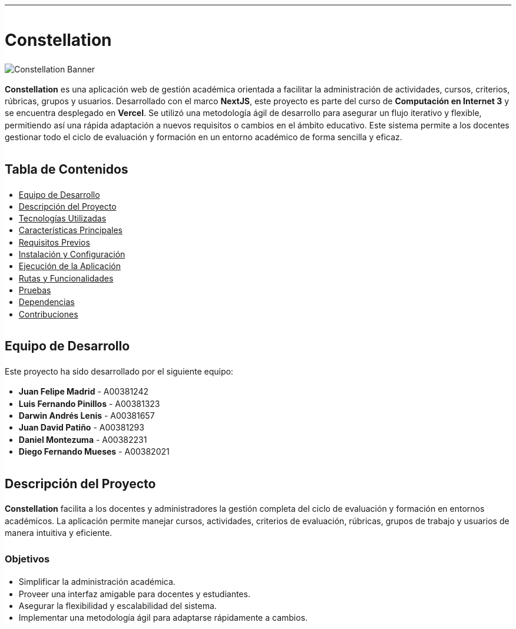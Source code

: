 
---

# Constellation

![Constellation Banner](https://d.newsweek.com/en/full/1926116/superbubble-n44.jpg?w=1200&f=a06e69890187c2802df69fe4d3e72481)

**Constellation** es una aplicación web de gestión académica orientada a facilitar la administración de actividades, cursos, criterios, rúbricas, grupos y usuarios. Desarrollado con el marco **NextJS**, este proyecto es parte del curso de **Computación en Internet 3** y se encuentra desplegado en **Vercel**. Se utilizó una metodología ágil de desarrollo para asegurar un flujo iterativo y flexible, permitiendo así una rápida adaptación a nuevos requisitos o cambios en el ámbito educativo. Este sistema permite a los docentes gestionar todo el ciclo de evaluación y formación en un entorno académico de forma sencilla y eficaz.

## Tabla de Contenidos

- [Equipo de Desarrollo](#equipo-de-desarrollo)
- [Descripción del Proyecto](#descripción-del-proyecto)
- [Tecnologías Utilizadas](#tecnologías-utilizadas)
- [Características Principales](#características-principales)
- [Requisitos Previos](#requisitos-previos)
- [Instalación y Configuración](#instalación-y-configuración)
- [Ejecución de la Aplicación](#ejecución-de-la-aplicación)
- [Rutas y Funcionalidades](#rutas-y-funcionalidades)
- [Pruebas](#pruebas)
- [Dependencias](#dependencias)
- [Contribuciones](#contribuciones)

## Equipo de Desarrollo

Este proyecto ha sido desarrollado por el siguiente equipo:

- **Juan Felipe Madrid** - A00381242
- **Luis Fernando Pinillos** - A00381323
- **Darwin Andrés Lenis** - A00381657
- **Juan David Patiño** - A00381293
- **Daniel Montezuma** - A00382231
- **Diego Fernando Mueses** - A00382021

## Descripción del Proyecto

**Constellation** facilita a los docentes y administradores la gestión completa del ciclo de evaluación y formación en entornos académicos. La aplicación permite manejar cursos, actividades, criterios de evaluación, rúbricas, grupos de trabajo y usuarios de manera intuitiva y eficiente.

### Objetivos

- Simplificar la administración académica.
- Proveer una interfaz amigable para docentes y estudiantes.
- Asegurar la flexibilidad y escalabilidad del sistema.
- Implementar una metodología ágil para adaptarse rápidamente a cambios.
